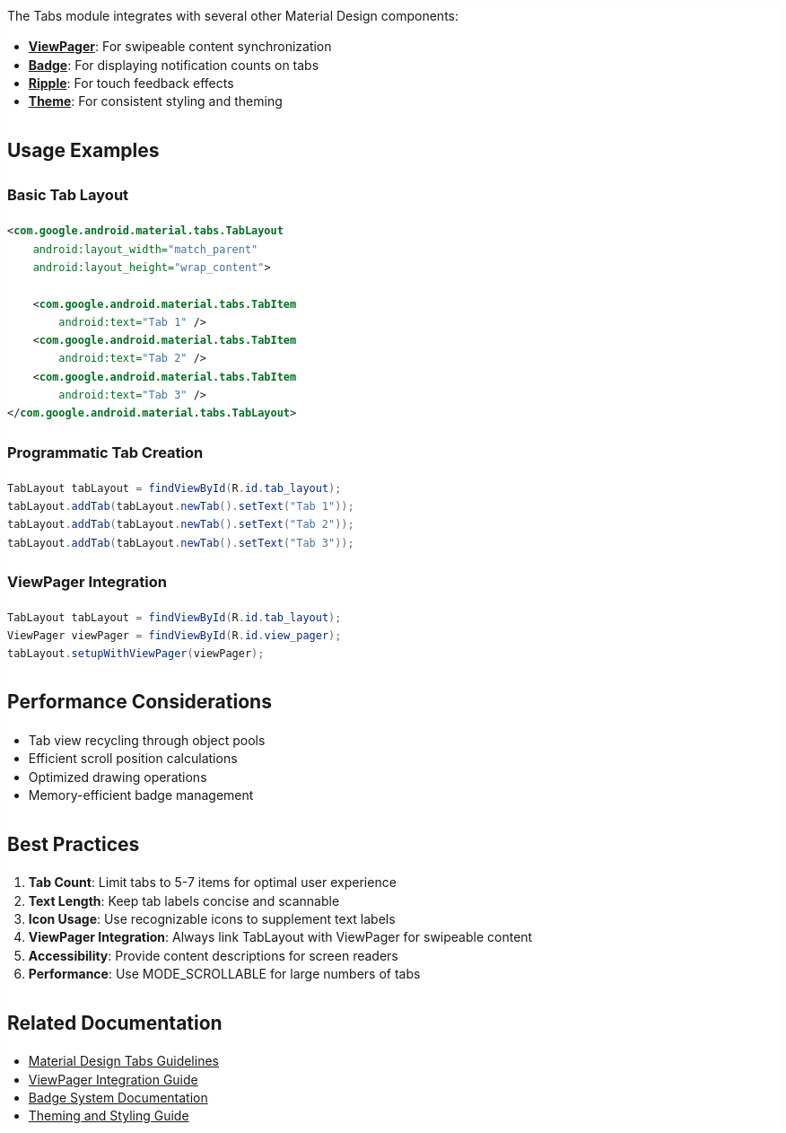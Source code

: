 The Tabs module integrates with several other Material Design components:

- **[ViewPager](viewpager.md)**: For swipeable content synchronization
- **[Badge](badge.md)**: For displaying notification counts on tabs
- **[Ripple](ripple.md)**: For touch feedback effects
- **[Theme](theme.md)**: For consistent styling and theming

## Usage Examples

### Basic Tab Layout
```xml
<com.google.android.material.tabs.TabLayout
    android:layout_width="match_parent"
    android:layout_height="wrap_content">
    
    <com.google.android.material.tabs.TabItem
        android:text="Tab 1" />
    <com.google.android.material.tabs.TabItem
        android:text="Tab 2" />
    <com.google.android.material.tabs.TabItem
        android:text="Tab 3" />
</com.google.android.material.tabs.TabLayout>
```

### Programmatic Tab Creation
```java
TabLayout tabLayout = findViewById(R.id.tab_layout);
tabLayout.addTab(tabLayout.newTab().setText("Tab 1"));
tabLayout.addTab(tabLayout.newTab().setText("Tab 2"));
tabLayout.addTab(tabLayout.newTab().setText("Tab 3"));
```

### ViewPager Integration
```java
TabLayout tabLayout = findViewById(R.id.tab_layout);
ViewPager viewPager = findViewById(R.id.view_pager);
tabLayout.setupWithViewPager(viewPager);
```

## Performance Considerations

- Tab view recycling through object pools
- Efficient scroll position calculations
- Optimized drawing operations
- Memory-efficient badge management

## Best Practices

1. **Tab Count**: Limit tabs to 5-7 items for optimal user experience
2. **Text Length**: Keep tab labels concise and scannable
3. **Icon Usage**: Use recognizable icons to supplement text labels
4. **ViewPager Integration**: Always link TabLayout with ViewPager for swipeable content
5. **Accessibility**: Provide content descriptions for screen readers
6. **Performance**: Use MODE_SCROLLABLE for large numbers of tabs

## Related Documentation

- [Material Design Tabs Guidelines](https://material.io/components/tabs)
- [ViewPager Integration Guide](viewpager.md)
- [Badge System Documentation](badge.md)
- [Theming and Styling Guide](theme.md)